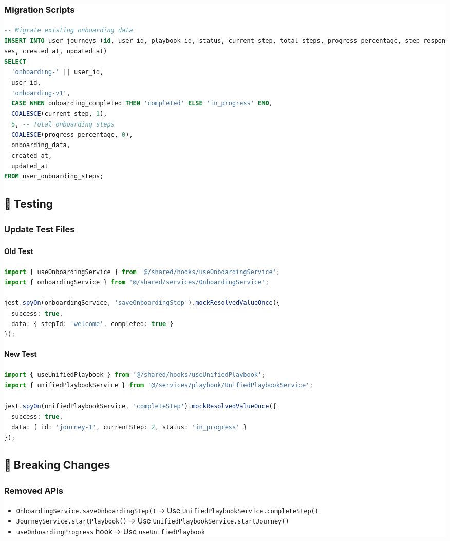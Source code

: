 ### **Migration Scripts**
```sql
-- Migrate existing onboarding data
INSERT INTO user_journeys (id, user_id, playbook_id, status, current_step, total_steps, progress_percentage, step_responses, created_at, updated_at)
SELECT 
  'onboarding-' || user_id,
  user_id,
  'onboarding-v1',
  CASE WHEN onboarding_completed THEN 'completed' ELSE 'in_progress' END,
  COALESCE(current_step, 1),
  5, -- Total onboarding steps
  COALESCE(progress_percentage, 0),
  onboarding_data,
  created_at,
  updated_at
FROM user_onboarding_steps;
```

## 🧪 **Testing**

### **Update Test Files**

#### **Old Test**
```typescript
import { useOnboardingService } from '@/shared/hooks/useOnboardingService';
import { onboardingService } from '@/shared/services/OnboardingService';

jest.spyOn(onboardingService, 'saveOnboardingStep').mockResolvedValueOnce({
  success: true,
  data: { stepId: 'welcome', completed: true }
});
```

#### **New Test**
```typescript
import { useUnifiedPlaybook } from '@/shared/hooks/useUnifiedPlaybook';
import { unifiedPlaybookService } from '@/services/playbook/UnifiedPlaybookService';

jest.spyOn(unifiedPlaybookService, 'completeStep').mockResolvedValueOnce({
  success: true,
  data: { id: 'journey-1', currentStep: 2, status: 'in_progress' }
});
```

## 🚨 **Breaking Changes**

### **Removed APIs**
- `OnboardingService.saveOnboardingStep()` → Use `UnifiedPlaybookService.completeStep()`
- `JourneyService.startPlaybook()` → Use `UnifiedPlaybookService.startJourney()`
- `useOnboardingProgress` hook → Use `useUnifiedPlaybook`
